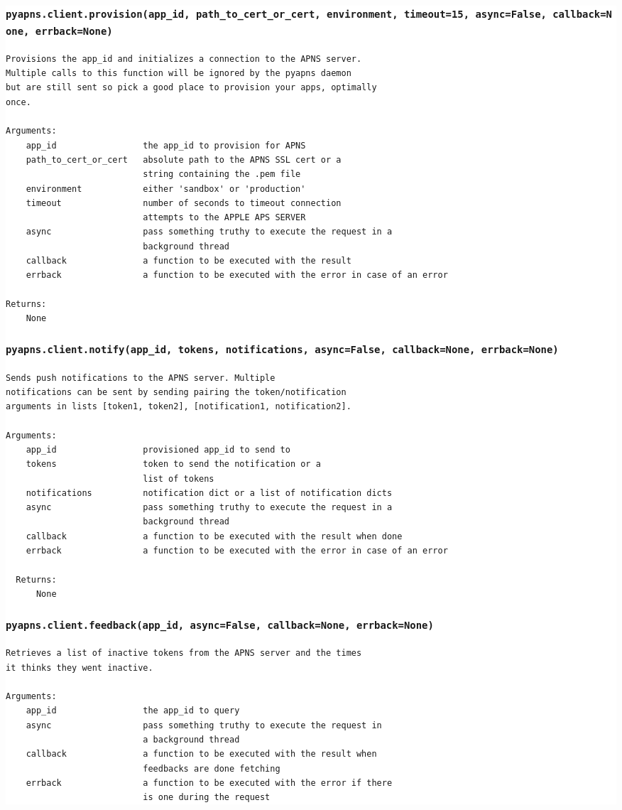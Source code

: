 ### `pyapns.client.provision(app_id, path_to_cert_or_cert, environment, timeout=15, async=False, callback=None, errback=None)`

    Provisions the app_id and initializes a connection to the APNS server.
    Multiple calls to this function will be ignored by the pyapns daemon
    but are still sent so pick a good place to provision your apps, optimally
    once.
    
    Arguments:
        app_id                 the app_id to provision for APNS
        path_to_cert_or_cert   absolute path to the APNS SSL cert or a 
                               string containing the .pem file
        environment            either 'sandbox' or 'production'
        timeout                number of seconds to timeout connection
                               attempts to the APPLE APS SERVER
        async                  pass something truthy to execute the request in a 
                               background thread
        callback               a function to be executed with the result
        errback                a function to be executed with the error in case of an error

    Returns:
        None

### `pyapns.client.notify(app_id, tokens, notifications, async=False, callback=None, errback=None)`

    Sends push notifications to the APNS server. Multiple 
    notifications can be sent by sending pairing the token/notification
    arguments in lists [token1, token2], [notification1, notification2].
    
    Arguments:
        app_id                 provisioned app_id to send to
        tokens                 token to send the notification or a 
                               list of tokens
        notifications          notification dict or a list of notification dicts
        async                  pass something truthy to execute the request in a 
                               background thread
        callback               a function to be executed with the result when done
        errback                a function to be executed with the error in case of an error

      Returns:
          None

### `pyapns.client.feedback(app_id, async=False, callback=None, errback=None)`

    Retrieves a list of inactive tokens from the APNS server and the times
    it thinks they went inactive.
    
    Arguments:
        app_id                 the app_id to query
        async                  pass something truthy to execute the request in 
                               a background thread
        callback               a function to be executed with the result when 
                               feedbacks are done fetching
        errback                a function to be executed with the error if there
                               is one during the request
